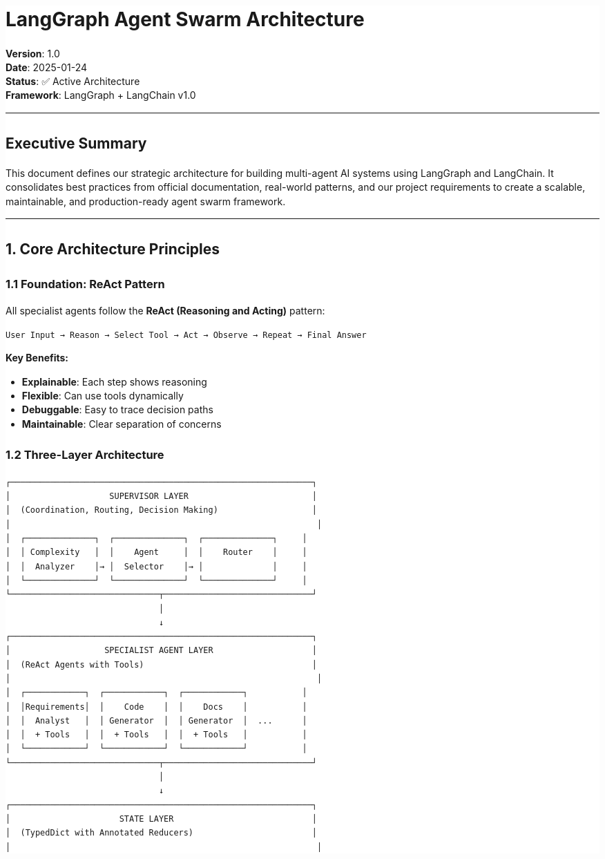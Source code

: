 # LangGraph Agent Swarm Architecture

**Version**: 1.0  
**Date**: 2025-01-24  
**Status**: ✅ Active Architecture  
**Framework**: LangGraph + LangChain v1.0

---

## Executive Summary

This document defines our strategic architecture for building multi-agent AI systems using LangGraph and LangChain. It consolidates best practices from official documentation, real-world patterns, and our project requirements to create a scalable, maintainable, and production-ready agent swarm framework.

---

## 1. Core Architecture Principles

### 1.1 Foundation: ReAct Pattern

All specialist agents follow the **ReAct (Reasoning and Acting)** pattern:

```
User Input → Reason → Select Tool → Act → Observe → Repeat → Final Answer
```

**Key Benefits:**
- **Explainable**: Each step shows reasoning
- **Flexible**: Can use tools dynamically  
- **Debuggable**: Easy to trace decision paths
- **Maintainable**: Clear separation of concerns

### 1.2 Three-Layer Architecture

```
┌─────────────────────────────────────────────────────────────┐
│                    SUPERVISOR LAYER                         │
│  (Coordination, Routing, Decision Making)                   │
│                                                              │
│  ┌──────────────┐  ┌──────────────┐  ┌──────────────┐     │
│  │ Complexity   │  │    Agent     │  │    Router    │     │
│  │  Analyzer    │→ │  Selector    │→ │              │     │
│  └──────────────┘  └──────────────┘  └──────────────┘     │
└──────────────────────────────┬──────────────────────────────┘
                               │
                               ↓
┌─────────────────────────────────────────────────────────────┐
│                   SPECIALIST AGENT LAYER                    │
│  (ReAct Agents with Tools)                                  │
│                                                              │
│  ┌────────────┐  ┌────────────┐  ┌────────────┐           │
│  │Requirements│  │    Code    │  │    Docs    │           │
│  │  Analyst   │  │ Generator  │  │ Generator  │  ...      │
│  │  + Tools   │  │  + Tools   │  │  + Tools   │           │
│  └────────────┘  └────────────┘  └────────────┘           │
└──────────────────────────────┬──────────────────────────────┘
                               │
                               ↓
┌─────────────────────────────────────────────────────────────┐
│                      STATE LAYER                            │
│  (TypedDict with Annotated Reducers)                        │
│                                                              │
```